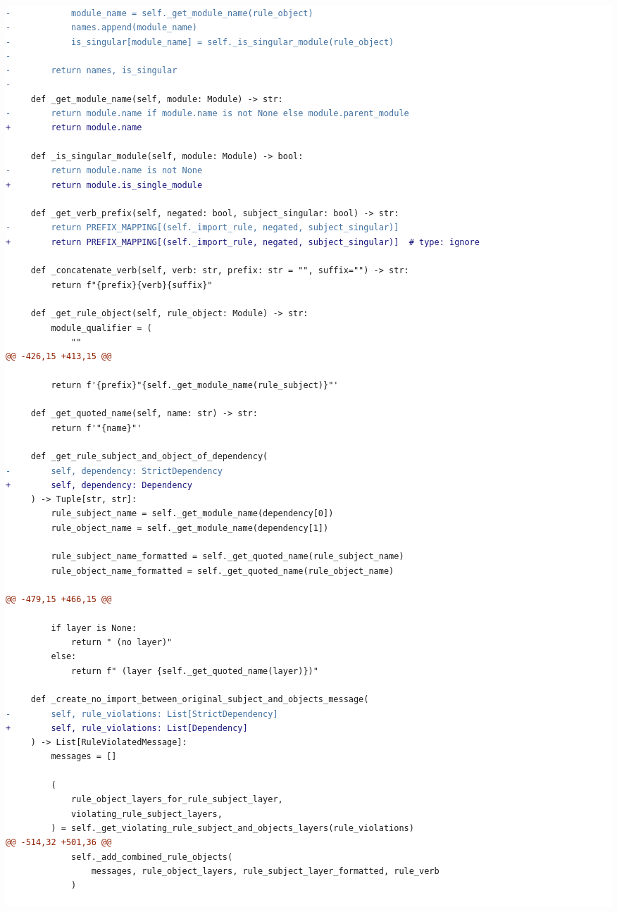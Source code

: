 ```diff
-            module_name = self._get_module_name(rule_object)
-            names.append(module_name)
-            is_singular[module_name] = self._is_singular_module(rule_object)
-
-        return names, is_singular
-
     def _get_module_name(self, module: Module) -> str:
-        return module.name if module.name is not None else module.parent_module
+        return module.name
 
     def _is_singular_module(self, module: Module) -> bool:
-        return module.name is not None
+        return module.is_single_module
 
     def _get_verb_prefix(self, negated: bool, subject_singular: bool) -> str:
-        return PREFIX_MAPPING[(self._import_rule, negated, subject_singular)]
+        return PREFIX_MAPPING[(self._import_rule, negated, subject_singular)]  # type: ignore
 
     def _concatenate_verb(self, verb: str, prefix: str = "", suffix="") -> str:
         return f"{prefix}{verb}{suffix}"
 
     def _get_rule_object(self, rule_object: Module) -> str:
         module_qualifier = (
             ""
@@ -426,15 +413,15 @@
 
         return f'{prefix}"{self._get_module_name(rule_subject)}"'
 
     def _get_quoted_name(self, name: str) -> str:
         return f'"{name}"'
 
     def _get_rule_subject_and_object_of_dependency(
-        self, dependency: StrictDependency
+        self, dependency: Dependency
     ) -> Tuple[str, str]:
         rule_subject_name = self._get_module_name(dependency[0])
         rule_object_name = self._get_module_name(dependency[1])
 
         rule_subject_name_formatted = self._get_quoted_name(rule_subject_name)
         rule_object_name_formatted = self._get_quoted_name(rule_object_name)
 
@@ -479,15 +466,15 @@
 
         if layer is None:
             return " (no layer)"
         else:
             return f" (layer {self._get_quoted_name(layer)})"
 
     def _create_no_import_between_original_subject_and_objects_message(
-        self, rule_violations: List[StrictDependency]
+        self, rule_violations: List[Dependency]
     ) -> List[RuleViolatedMessage]:
         messages = []
 
         (
             rule_object_layers_for_rule_subject_layer,
             violating_rule_subject_layers,
         ) = self._get_violating_rule_subject_and_objects_layers(rule_violations)
@@ -514,32 +501,36 @@
             self._add_combined_rule_objects(
                 messages, rule_object_layers, rule_subject_layer_formatted, rule_verb
             )
 
```